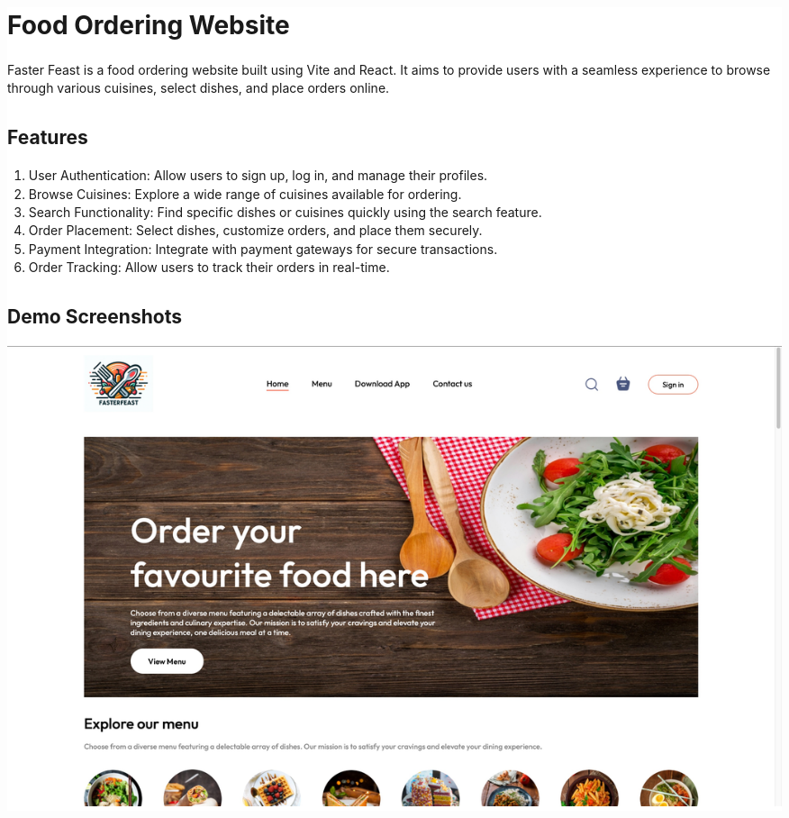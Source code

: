 #  Food Ordering Website

Faster Feast is a food ordering website built using Vite and React. It aims to provide users with a seamless experience to browse through various cuisines, select dishes, and place orders online.

## Features

1. User Authentication: Allow users to sign up, log in, and manage their profiles.
2. Browse Cuisines: Explore a wide range of cuisines available for ordering.
3. Search Functionality: Find specific dishes or cuisines quickly using the search feature.
4. Order Placement: Select dishes, customize orders, and place them securely.
5. Payment Integration: Integrate with payment gateways for secure transactions.
6. Order Tracking: Allow users to track their orders in real-time.

## Demo Screenshots

<img width="1429" alt="Screenshot 2024-06-01 at 12 07 40 PM" src="SC/SCR-20240614-sbzg.jpeg">